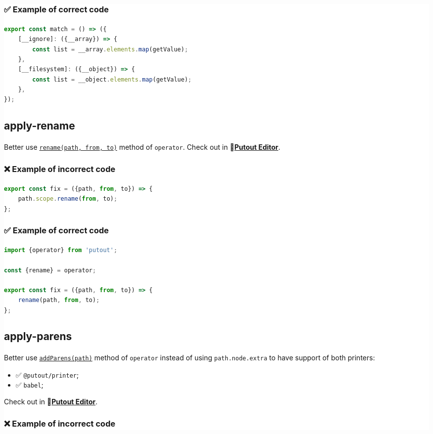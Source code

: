 ### ✅ Example of correct code

```js
export const match = () => ({
    [__ignore]: ({__array}) => {
        const list = __array.elements.map(getValue);
    },
    [__filesystem]: ({__object}) => {
        const list = __object.elements.map(getValue);
    },
});
```

## apply-rename

Better use [`rename(path, from, to)`](https://github.com/coderaiser/putout/tree/master/packages/operate#rename) method of `operator`.
Check out in 🐊[**Putout Editor**](https://putout.cloudcmd.io/#/gist/22716f61af86351331fc92260b7ed8e6/1435f31954764c119813e03654caa36e6a2a666b).

### ❌ Example of incorrect code

```js
export const fix = ({path, from, to}) => {
    path.scope.rename(from, to);
};
```

### ✅ Example of correct code

```js
import {operator} from 'putout';

const {rename} = operator;

export const fix = ({path, from, to}) => {
    rename(path, from, to);
};
```

## apply-parens

Better use [`addParens(path)`](https://github.com/coderaiser/putout/tree/master/packages/operate#addparenspath-path) method of `operator` instead of using `path.node.extra` to have support of both printers:

- ✅ `@putout/printer`;
- ✅ `babel`;

Check out in 🐊[**Putout Editor**](https://putout.cloudcmd.io/#/gist/d325a84e26807d46b5ec14db179c38f4/8bcd22d6dbe880c0fd70992a1a36b9c609b53b22).

### ❌ Example of incorrect code


[NPMIMGURL]: https://img.shields.io/npm/v/@putout/plugin-putout.svg?style=flat&longCache=true
[NPMURL]: https://npmjs.org/package/@putout/plugin-putout "npm"